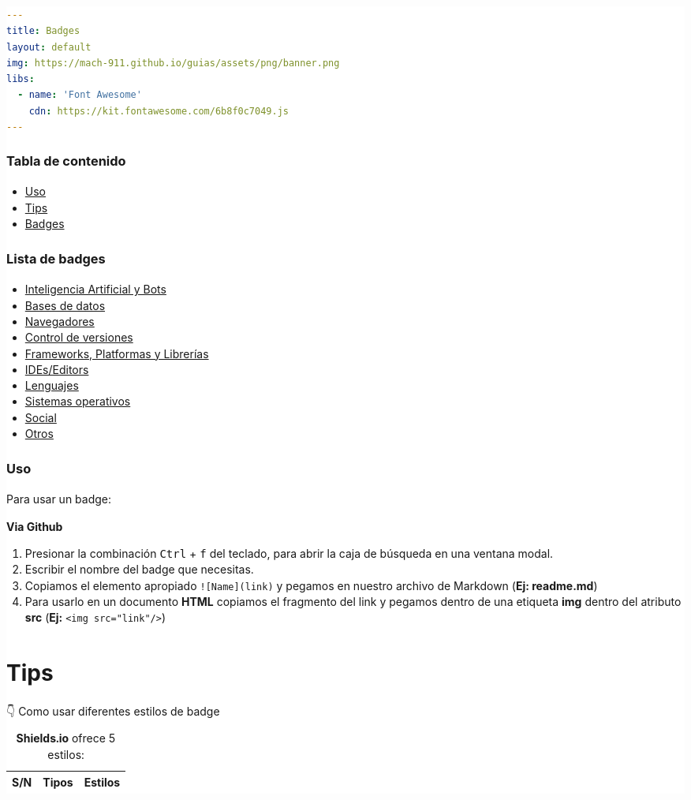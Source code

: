 ```yaml
---
title: Badges
layout: default
img: https://mach-911.github.io/guias/assets/png/banner.png
libs:
  - name: 'Font Awesome'
    cdn: https://kit.fontawesome.com/6b8f0c7049.js
---
```




<a name="top"></a>

### Tabla de contenido

- [Uso](#uso)
- [Tips](#tips)
- [Badges](#badges)


### Lista de badges

- [Inteligencia Artificial y Bots](#ai_bots)
- [Bases de datos](#databases)
- [Navegadores](#browsers)
- [Control de versiones](#control-version)
- [Frameworks, Platformas y  Librerías](#frameworks-platforms-libraries)
- [IDEs/Editors](#ide-editor)
- [Lenguajes](#languages)
- [Sistemas operativos](#operating-system)
- [Social](#social)
- [Otros](#others)


### Uso
Para usar un badge:

**Via Github**

1. Presionar la combinación <kbd>Ctrl</kbd> + <kbd>f</kbd> del teclado, para abrir la caja de búsqueda en una ventana modal.
1. Escribir el nombre del badge que necesitas.
1. Copiamos el elemento apropiado `![Name](link)` y pegamos en nuestro archivo de Markdown (**Ej: readme.md**) 
1. Para usarlo en un documento **HTML** copiamos el fragmento del link y pegamos dentro de una etiqueta **img** dentro del atributo **src** (**Ej:** `<img src="link"/>`) 

# Tips

👇 Como usar diferentes estilos de badge


<table style="text-align: center;">
	<caption><strong>Shields.io</strong> ofrece 5 estilos:</caption>
	<colgroup>
		<col span="1">
		<col span="1">
		<col span="1">
	</colgroup>
	<thead>
		<tr>
			<th>S/N</th>
			<th>Tipos</th>
			<th>Estilos</th>
		</tr>